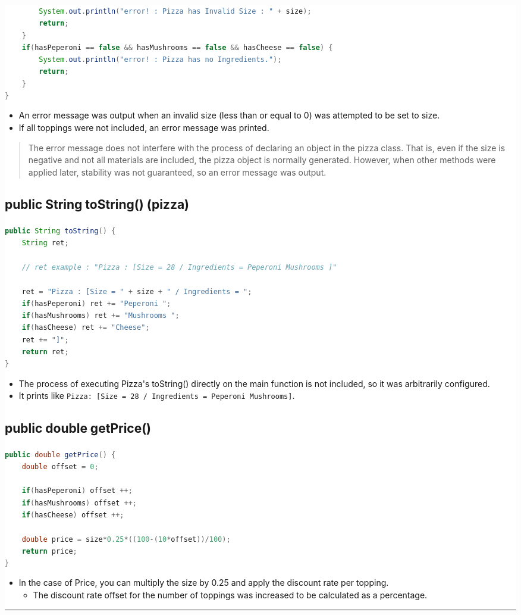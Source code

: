 ```java
		System.out.println("error! : Pizza has Invalid Size : " + size);
		return;
	}
	if(hasPeperoni == false && hasMushrooms == false && hasCheese == false) {
		System.out.println("error! : Pizza has no Ingredients.");
		return;
	}
}
```
- An error message was output when an invalid size (less than or equal to 0) was attempted to be set to size.
- If all toppings were not included, an error message was printed.
  
> The error message does not interfere with the process of declaring an object in the pizza class. That is, even if the size is negative and not all materials are included, the pizza object is normally generated. However, when other methods were applied later, stability was not guaranteed, so an error message was output.

## public String toString() (pizza)
```java
public String toString() {
	String ret;
	
	// ret example : "Pizza : [Size = 28 / Ingredients = Peperoni Mushrooms ]"

	ret = "Pizza : [Size = " + size + " / Ingredients = ";
	if(hasPeperoni) ret += "Peperoni ";
	if(hasMushrooms) ret += "Mushrooms ";
	if(hasCheese) ret += "Cheese";
	ret += "]";
	return ret;
}
```
- The process of executing Pizza's toString() directly on the main function is not included, so it was arbitrarily configured.
- It prints like `Pizza: [Size = 28 / Ingredients = Peperoni Mushrooms]`.
## public double getPrice()
```Java
public double getPrice() {
	double offset = 0;
	
	if(hasPeperoni) offset ++;
	if(hasMushrooms) offset ++;
	if(hasCheese) offset ++;
	
	double price = size*0.25*((100-(10*offset))/100);
	return price;
}
```
- In the case of Price, you can multiply the size by 0.25 and apply the discount rate per topping.
	- The discount rate offset for the number of toppings was increased to be calculated as a percentage.

---